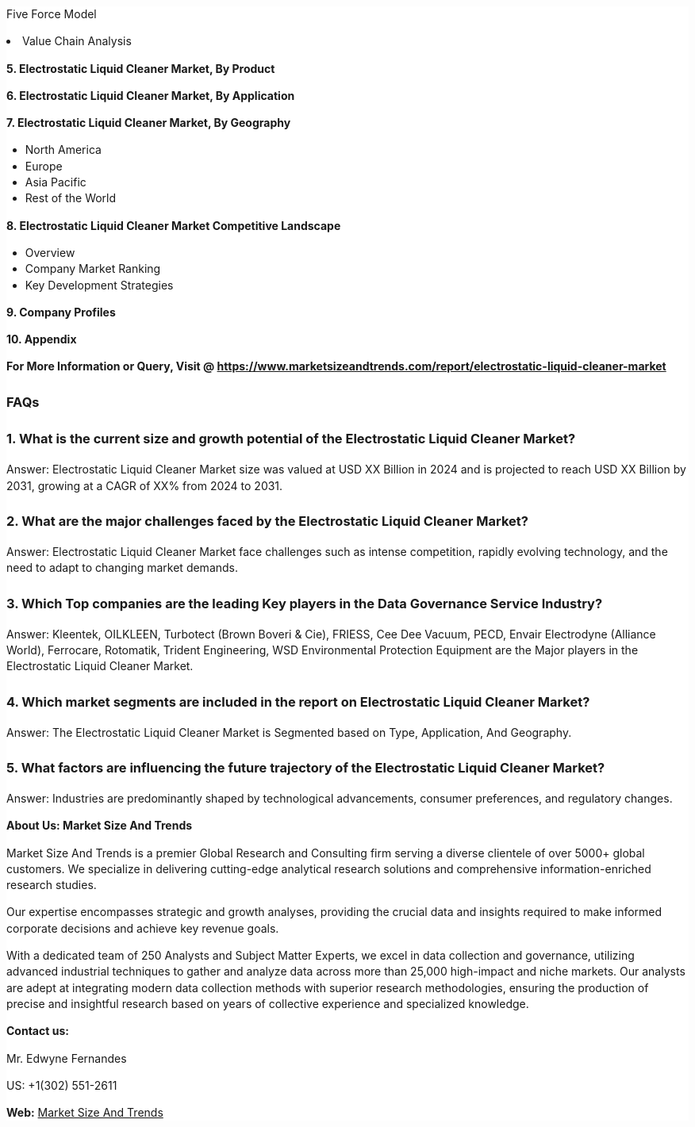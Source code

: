 Five Force Model</span></li><li><span class="">Value Chain Analysis</span></li></ul></div><div class="" data-test-id=""><p><strong><span class="">5. Electrostatic Liquid Cleaner Market, By Product</span></strong></p></div><div class="" data-test-id=""><p><strong><span class="">6. Electrostatic Liquid Cleaner Market, By Application</span></strong></p></div><div class="" data-test-id=""><p><strong><span class="">7. Electrostatic Liquid Cleaner Market, By Geography</span></strong></p></div><div class="" data-test-id=""><ul><li><span class="">North America</span></li><li><span class="">Europe</span></li><li><span class="">Asia Pacific</span></li><li><span class="">Rest of the World</span></li></ul></div><div class="" data-test-id=""><p><strong><span class="">8. Electrostatic Liquid Cleaner Market Competitive Landscape</span></strong></p></div><div class="" data-test-id=""><ul><li><span class="">Overview</span></li><li><span class="">Company Market Ranking</span></li><li><span class="">Key Development Strategies</span></li></ul></div><div class="" data-test-id=""><p><strong><span class="">9. Company Profiles</span></strong></p></div><div class="" data-test-id=""><p><strong><span class="">10. Appendix</span></strong></p></div><div class="" data-test-id=""><p><strong><span class="">For More Information or Query, Visit @ <a href="https://www.marketsizeandtrends.com/report/electrostatic-liquid-cleaner-market" target="_blank">https://www.marketsizeandtrends.com/report/electrostatic-liquid-cleaner-market</a></span></strong></p></div><div class="" data-test-id=""><div class="article-main__content" data-test-id="publishing-text-block"><h3><strong><span class="">FAQs</span></strong></h3></div><div class="article-main__content" data-test-id="publishing-text-block"><h3><span class="">1. What is the current size and growth potential of the Electrostatic Liquid Cleaner Market?</span></h3></div><div class="article-main__content" data-test-id="publishing-text-block"><p><span class="font-[700]">Answer</span><span class="">: Electrostatic Liquid Cleaner Market size was valued at USD XX Billion in 2024 and is projected to reach USD XX Billion by 2031, growing at a CAGR of XX% from 2024 to 2031.</span></p></div><div class="article-main__content" data-test-id="publishing-text-block"><h3><span class="">2. What are the major challenges faced by the Electrostatic Liquid Cleaner Market?</span></h3></div><div class="article-main__content" data-test-id="publishing-text-block"><p><span class="font-[700]">Answer</span><span class="">: Electrostatic Liquid Cleaner Market face challenges such as intense competition, rapidly evolving technology, and the need to adapt to changing market demands.</span></p></div><div class="article-main__content" data-test-id="publishing-text-block"><h3><span class="">3. Which Top companies are the leading Key players in the Data Governance Service Industry?</span></h3></div><div class="article-main__content" data-test-id="publishing-text-block"><p><span class="font-[700]">Answer</span><span class="">: Kleentek, OILKLEEN, Turbotect (Brown Boveri & Cie), FRIESS, Cee Dee Vacuum, PECD, Envair Electrodyne (Alliance World), Ferrocare, Rotomatik, Trident Engineering, WSD Environmental Protection Equipment are the Major players in the Electrostatic Liquid Cleaner Market.</span></p></div><div class="article-main__content" data-test-id="publishing-text-block"><h3><span class="">4. Which market segments are included in the report on Electrostatic Liquid Cleaner Market?</span></h3></div><div class="article-main__content" data-test-id="publishing-text-block"><p><span class="font-[700]">Answer</span><span class="">: The Electrostatic Liquid Cleaner Market is Segmented based on Type, Application, And Geography.</span></p></div><div class="article-main__content" data-test-id="publishing-text-block"><h3><span class="">5. What factors are influencing the future trajectory of the Electrostatic Liquid Cleaner Market?</span></h3></div><div class="article-main__content" data-test-id="publishing-text-block"><p><span class="font-[700]">Answer:</span><span class="">&nbsp;Industries are predominantly shaped by technological advancements, consumer preferences, and regulatory changes.</span></p></div><p><strong><span class="">About Us: Market Size And Trends</span></strong></p></div><div class="" data-test-id=""><p><span class="">Market Size And Trends is a premier Global Research and Consulting firm serving a diverse clientele of over 5000+ global customers. We specialize in delivering cutting-edge analytical research solutions and comprehensive information-enriched research studies.</span></p></div><div class="" data-test-id=""><p><span class="">Our expertise encompasses strategic and growth analyses, providing the crucial data and insights required to make informed corporate decisions and achieve key revenue goals.</span></p></div><div class="" data-test-id=""><p><span class="">With a dedicated team of 250 Analysts and Subject Matter Experts, we excel in data collection and governance, utilizing advanced industrial techniques to gather and analyze data across more than 25,000 high-impact and niche markets. Our analysts are adept at integrating modern data collection methods with superior research methodologies, ensuring the production of precise and insightful research based on years of collective experience and specialized knowledge.</span></p></div><div class="" data-test-id=""><p><strong><span class="">Contact us:</span></strong></p></div><div class="" data-test-id=""><p><span class="">Mr. Edwyne Fernandes</span></p></div><div class="" data-test-id=""><p><span class="">US: +1(302) 551-2611<br /></span></p><p><span class=""><strong>Web:</strong> <a href="https://www.marketsizeandtrends.com/" target="_blank">Market Size And Trends</a></span></p></div>
